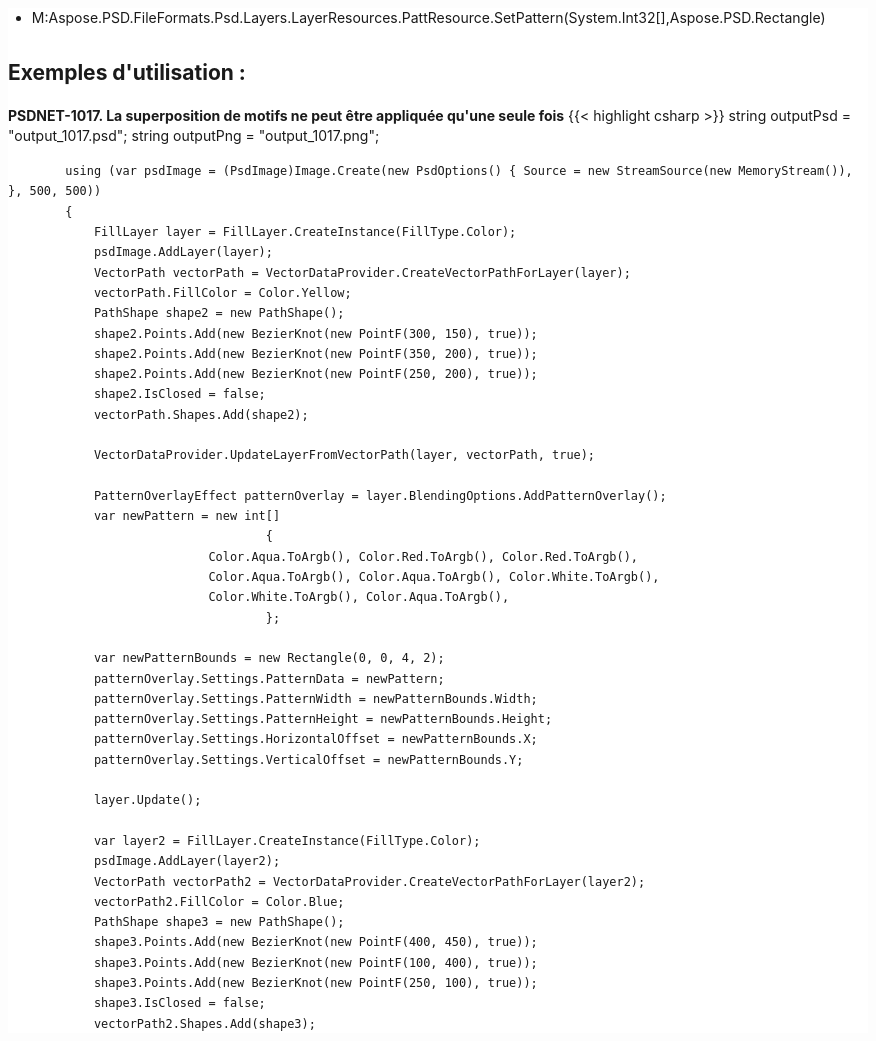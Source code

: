 - M:Aspose.PSD.FileFormats.Psd.Layers.LayerResources.PattResource.SetPattern(System.Int32[],Aspose.PSD.Rectangle)


## **Exemples d'utilisation :**
**PSDNET-1017. La superposition de motifs ne peut être appliquée qu'une seule fois**
{{< highlight csharp >}}
            string outputPsd = "output_1017.psd";
            string outputPng = "output_1017.png";

            using (var psdImage = (PsdImage)Image.Create(new PsdOptions() { Source = new StreamSource(new MemoryStream()), }, 500, 500))
            {
                FillLayer layer = FillLayer.CreateInstance(FillType.Color);
                psdImage.AddLayer(layer);
                VectorPath vectorPath = VectorDataProvider.CreateVectorPathForLayer(layer);
                vectorPath.FillColor = Color.Yellow;
                PathShape shape2 = new PathShape();
                shape2.Points.Add(new BezierKnot(new PointF(300, 150), true));
                shape2.Points.Add(new BezierKnot(new PointF(350, 200), true));
                shape2.Points.Add(new BezierKnot(new PointF(250, 200), true));
                shape2.IsClosed = false;
                vectorPath.Shapes.Add(shape2);

                VectorDataProvider.UpdateLayerFromVectorPath(layer, vectorPath, true);

                PatternOverlayEffect patternOverlay = layer.BlendingOptions.AddPatternOverlay();
                var newPattern = new int[]
                                        {
                                Color.Aqua.ToArgb(), Color.Red.ToArgb(), Color.Red.ToArgb(),
                                Color.Aqua.ToArgb(), Color.Aqua.ToArgb(), Color.White.ToArgb(),
                                Color.White.ToArgb(), Color.Aqua.ToArgb(),
                                        };

                var newPatternBounds = new Rectangle(0, 0, 4, 2);
                patternOverlay.Settings.PatternData = newPattern;
                patternOverlay.Settings.PatternWidth = newPatternBounds.Width;
                patternOverlay.Settings.PatternHeight = newPatternBounds.Height;
                patternOverlay.Settings.HorizontalOffset = newPatternBounds.X;
                patternOverlay.Settings.VerticalOffset = newPatternBounds.Y;

                layer.Update();

                var layer2 = FillLayer.CreateInstance(FillType.Color);
                psdImage.AddLayer(layer2);
                VectorPath vectorPath2 = VectorDataProvider.CreateVectorPathForLayer(layer2);
                vectorPath2.FillColor = Color.Blue;
                PathShape shape3 = new PathShape();
                shape3.Points.Add(new BezierKnot(new PointF(400, 450), true));
                shape3.Points.Add(new BezierKnot(new PointF(100, 400), true));
                shape3.Points.Add(new BezierKnot(new PointF(250, 100), true));
                shape3.IsClosed = false;
                vectorPath2.Shapes.Add(shape3);
